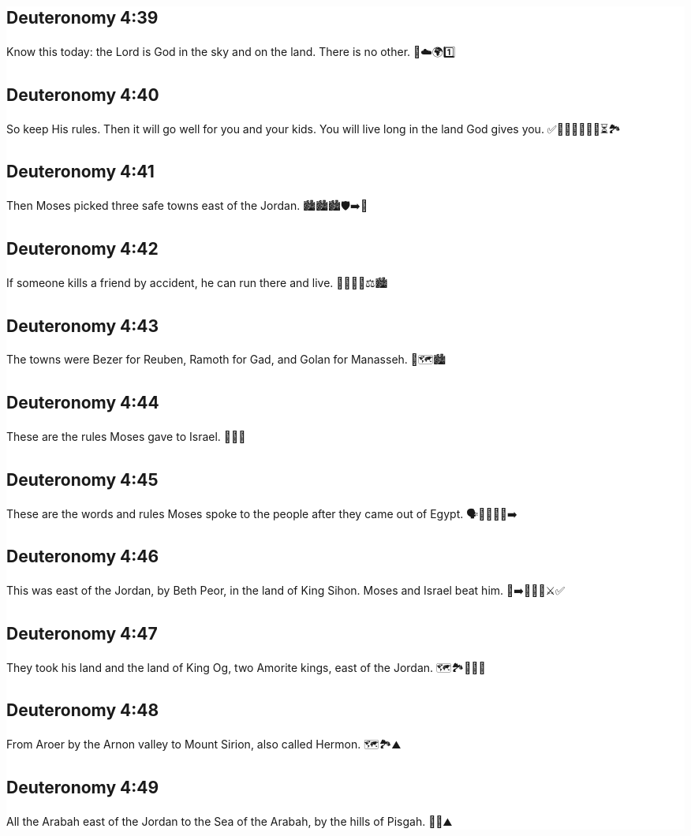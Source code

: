 ## Deuteronomy 4:39
Know this today: the Lord is God in the sky and on the land. There is no other. 📣☁️🌍1️⃣
## Deuteronomy 4:40
So keep His rules. Then it will go well for you and your kids. You will live long in the land God gives you. ✅📜😊👨‍👩‍👧‍👦⏳🏞️
## Deuteronomy 4:41
Then Moses picked three safe towns east of the Jordan. 🏙️🏙️🏙️🛡️➡️🌊
## Deuteronomy 4:42
If someone kills a friend by accident, he can run there and live. 🏃‍♂️💨😢⚖️🏙️
## Deuteronomy 4:43
The towns were Bezer for Reuben, Ramoth for Gad, and Golan for Manasseh. 📍🗺️🏙️
## Deuteronomy 4:44
These are the rules Moses gave to Israel. 📜🇮🇱
## Deuteronomy 4:45
These are the words and rules Moses spoke to the people after they came out of Egypt. 🗣️📜👥🇪🇬➡️
## Deuteronomy 4:46
This was east of the Jordan, by Beth Peor, in the land of King Sihon. Moses and Israel beat him. 🧭➡️🌊📍👑⚔️✅
## Deuteronomy 4:47
They took his land and the land of King Og, two Amorite kings, east of the Jordan. 🗺️🏞️👑👑✅
## Deuteronomy 4:48
From Aroer by the Arnon valley to Mount Sirion, also called Hermon. 🗺️🏞️⛰️
## Deuteronomy 4:49
All the Arabah east of the Jordan to the Sea of the Arabah, by the hills of Pisgah. 🌾🌊⛰️
